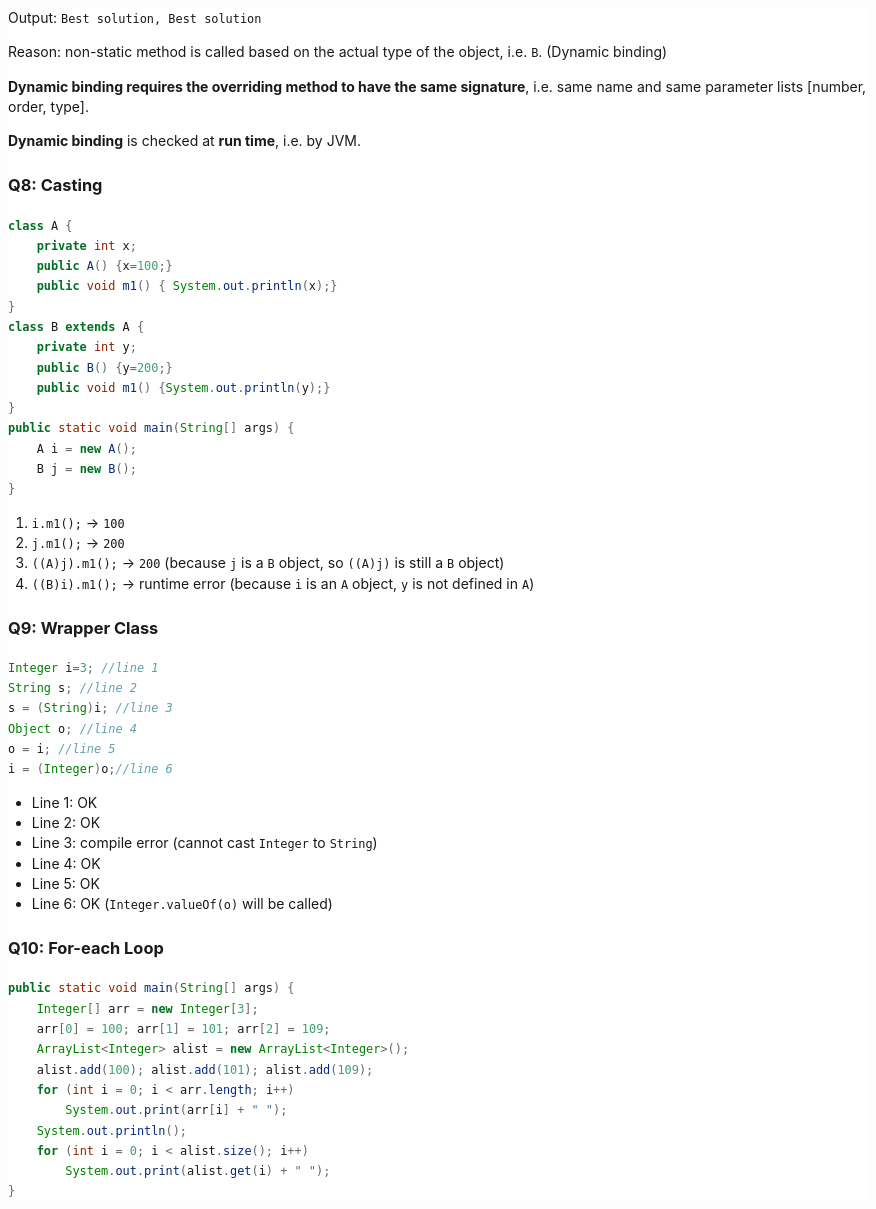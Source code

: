 Output: `Best solution, Best solution`

Reason: non-static method is called based on the actual type of the object, i.e. `B`. (Dynamic binding)

**Dynamic binding requires the overriding method to have the same signature**, i.e. same name and same parameter lists [number, order, type].

**Dynamic binding** is checked at **run time**, i.e. by JVM.

### Q8: Casting

```java
class A {
    private int x;
    public A() {x=100;}
    public void m1() { System.out.println(x);}
}
class B extends A {
    private int y;
    public B() {y=200;}
    public void m1() {System.out.println(y);}
}
public static void main(String[] args) {
    A i = new A();
    B j = new B();
}
```

1. `i.m1();` -> `100`
2. `j.m1();` -> `200`
3. `((A)j).m1();` -> `200` (because `j` is a `B` object, so `((A)j)` is still a `B` object)
4. `((B)i).m1();` -> runtime error (because `i` is an `A` object, `y` is not defined in `A`)

### Q9: Wrapper Class

```java
Integer i=3; //line 1 
String s; //line 2
s = (String)i; //line 3 
Object o; //line 4
o = i; //line 5
i = (Integer)o;//line 6
```

- Line 1: OK
- Line 2: OK
- Line 3: compile error (cannot cast `Integer` to `String`)
- Line 4: OK
- Line 5: OK
- Line 6: OK (`Integer.valueOf(o)` will be called)

### Q10: For-each Loop

```java
public static void main(String[] args) {
    Integer[] arr = new Integer[3];
    arr[0] = 100; arr[1] = 101; arr[2] = 109;
    ArrayList<Integer> alist = new ArrayList<Integer>();
    alist.add(100); alist.add(101); alist.add(109);
    for (int i = 0; i < arr.length; i++)
        System.out.print(arr[i] + " ");
    System.out.println();
    for (int i = 0; i < alist.size(); i++)
        System.out.print(alist.get(i) + " ");
}
```
